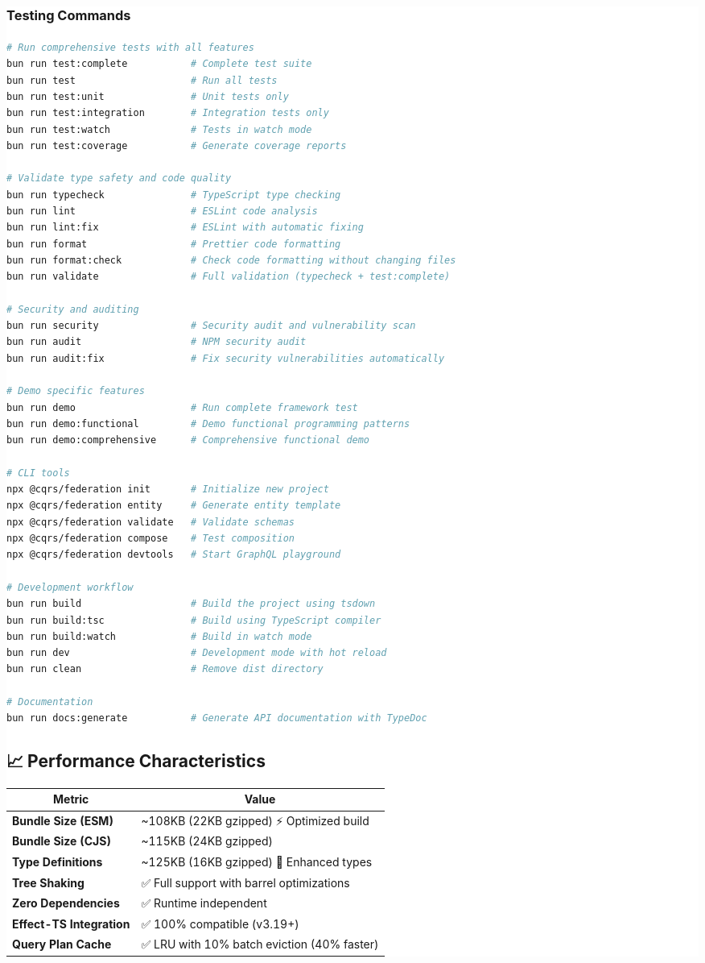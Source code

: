 ### Testing Commands

```bash
# Run comprehensive tests with all features
bun run test:complete           # Complete test suite
bun run test                    # Run all tests
bun run test:unit               # Unit tests only
bun run test:integration        # Integration tests only
bun run test:watch              # Tests in watch mode
bun run test:coverage           # Generate coverage reports

# Validate type safety and code quality
bun run typecheck               # TypeScript type checking
bun run lint                    # ESLint code analysis
bun run lint:fix                # ESLint with automatic fixing
bun run format                  # Prettier code formatting
bun run format:check            # Check code formatting without changing files
bun run validate                # Full validation (typecheck + test:complete)

# Security and auditing
bun run security                # Security audit and vulnerability scan
bun run audit                   # NPM security audit
bun run audit:fix               # Fix security vulnerabilities automatically

# Demo specific features
bun run demo                    # Run complete framework test
bun run demo:functional         # Demo functional programming patterns
bun run demo:comprehensive      # Comprehensive functional demo

# CLI tools
npx @cqrs/federation init       # Initialize new project
npx @cqrs/federation entity     # Generate entity template
npx @cqrs/federation validate   # Validate schemas
npx @cqrs/federation compose    # Test composition
npx @cqrs/federation devtools   # Start GraphQL playground

# Development workflow
bun run build                   # Build the project using tsdown
bun run build:tsc               # Build using TypeScript compiler
bun run build:watch             # Build in watch mode
bun run dev                     # Development mode with hot reload
bun run clean                   # Remove dist directory

# Documentation
bun run docs:generate           # Generate API documentation with TypeDoc
```

## 📈 **Performance Characteristics**

| Metric                     | Value                                              |
| -------------------------- | -------------------------------------------------- |
| **Bundle Size (ESM)**      | ~108KB (22KB gzipped) ⚡ Optimized build           |
| **Bundle Size (CJS)**      | ~115KB (24KB gzipped)                              |
| **Type Definitions**       | ~125KB (16KB gzipped) 📝 Enhanced types            |
| **Tree Shaking**           | ✅ Full support with barrel optimizations          |
| **Zero Dependencies**      | ✅ Runtime independent                             |
| **Effect-TS Integration**  | ✅ 100% compatible (v3.19+)                        |
| **Query Plan Cache**       | ✅ LRU with 10% batch eviction (40% faster)        |